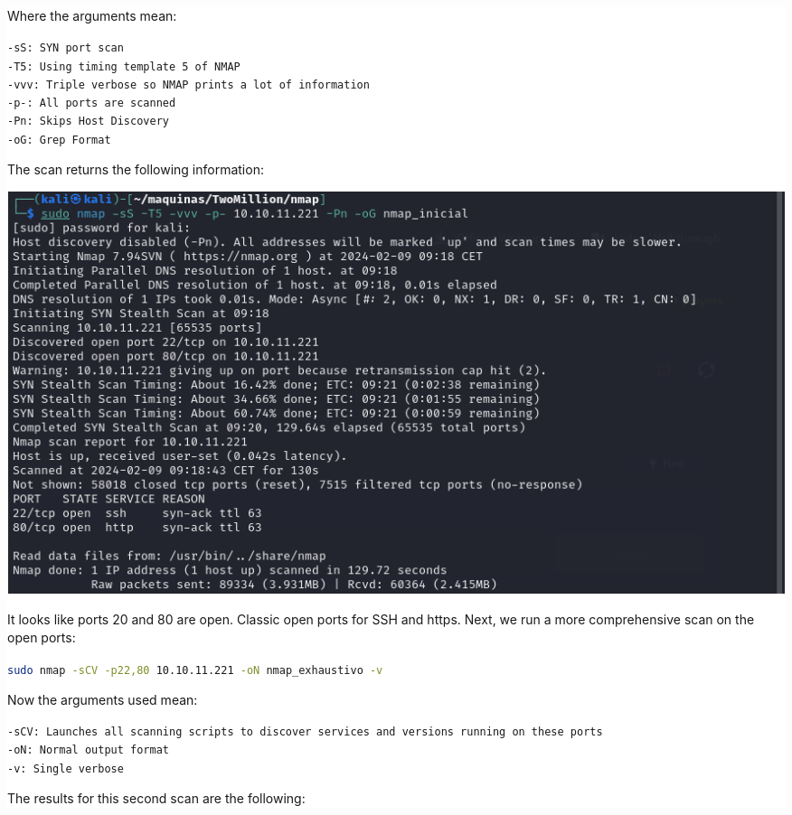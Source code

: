 Where the arguments mean:

    -sS: SYN port scan
    -T5: Using timing template 5 of NMAP
    -vvv: Triple verbose so NMAP prints a lot of information
    -p-: All ports are scanned
    -Pn: Skips Host Discovery
    -oG: Grep Format

The scan returns the following information:

![image](Screenshot_1.png)

It looks like ports 20 and 80 are open. Classic open ports for SSH and https. Next, we run a more comprehensive scan on the open ports:

```sh
sudo nmap -sCV -p22,80 10.10.11.221 -oN nmap_exhaustivo -v
```

Now the arguments used mean:

    -sCV: Launches all scanning scripts to discover services and versions running on these ports
    -oN: Normal output format
    -v: Single verbose

The results for this second scan are the following:
